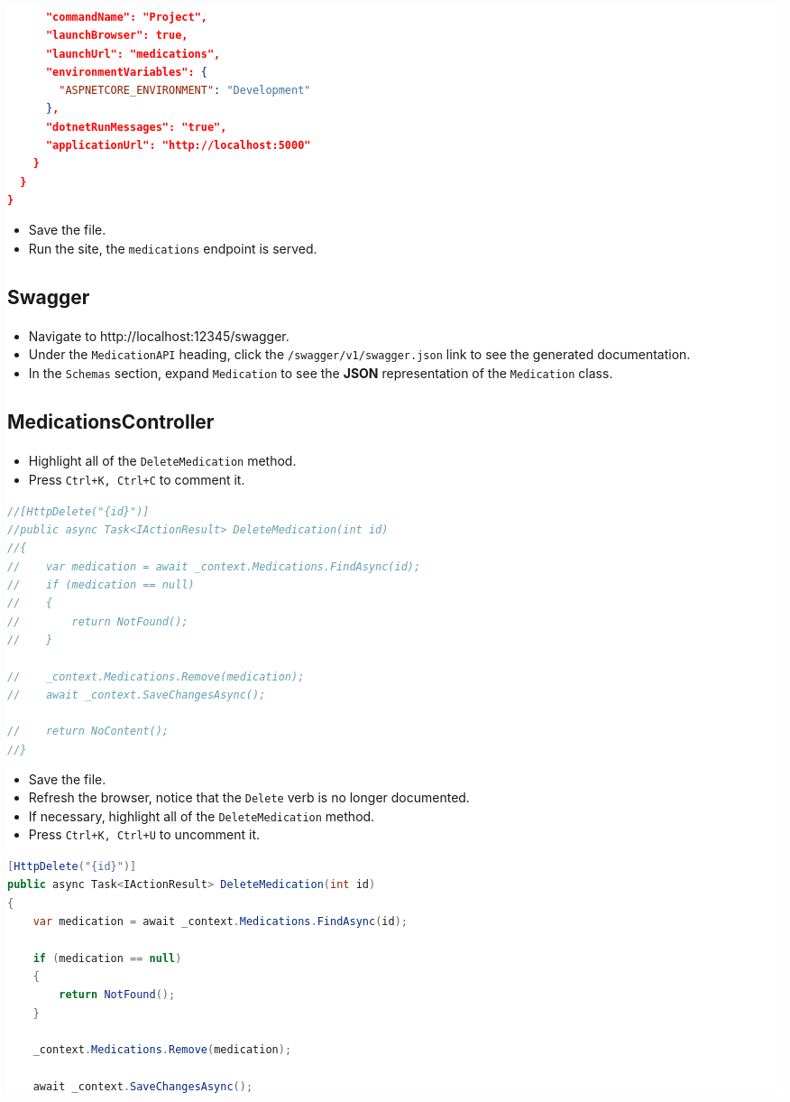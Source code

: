 ```json
      "commandName": "Project",
      "launchBrowser": true,
      "launchUrl": "medications",
      "environmentVariables": {
        "ASPNETCORE_ENVIRONMENT": "Development"
      },
      "dotnetRunMessages": "true",
      "applicationUrl": "http://localhost:5000"
    }
  }
}
```

- Save the file.
- Run the site, the `medications` endpoint is served.

## Swagger

- Navigate to http://localhost:12345/swagger.
- Under the `MedicationAPI` heading, click the `/swagger/v1/swagger.json` link to
  see the generated documentation.
- In the `Schemas` section, expand `Medication` to see the __JSON__ representation of
  the `Medication` class.

## MedicationsController

- Highlight all of the `DeleteMedication` method.
- Press `Ctrl+K, Ctrl+C` to comment it.

```cs
//[HttpDelete("{id}")]
//public async Task<IActionResult> DeleteMedication(int id)
//{
//    var medication = await _context.Medications.FindAsync(id);
//    if (medication == null)
//    {
//        return NotFound();
//    }

//    _context.Medications.Remove(medication);
//    await _context.SaveChangesAsync();

//    return NoContent();
//}
```

- Save the file.
- Refresh the browser, notice that the `Delete` verb is no longer documented.
- If necessary, highlight all of the `DeleteMedication` method.
- Press `Ctrl+K, Ctrl+U` to uncomment it.

```cs
[HttpDelete("{id}")]
public async Task<IActionResult> DeleteMedication(int id)
{
    var medication = await _context.Medications.FindAsync(id);

    if (medication == null)
    {
        return NotFound();
    }

    _context.Medications.Remove(medication);

    await _context.SaveChangesAsync();
```